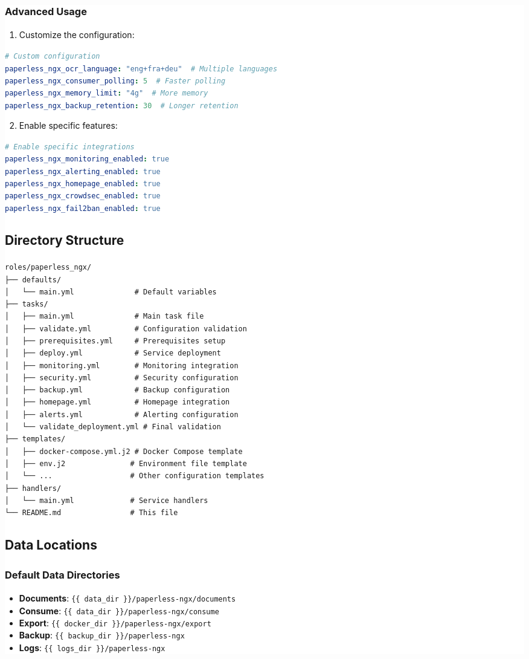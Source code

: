 ### Advanced Usage

1. Customize the configuration:
```yaml
# Custom configuration
paperless_ngx_ocr_language: "eng+fra+deu"  # Multiple languages
paperless_ngx_consumer_polling: 5  # Faster polling
paperless_ngx_memory_limit: "4g"  # More memory
paperless_ngx_backup_retention: 30  # Longer retention
```

2. Enable specific features:
```yaml
# Enable specific integrations
paperless_ngx_monitoring_enabled: true
paperless_ngx_alerting_enabled: true
paperless_ngx_homepage_enabled: true
paperless_ngx_crowdsec_enabled: true
paperless_ngx_fail2ban_enabled: true
```

## Directory Structure

```
roles/paperless_ngx/
├── defaults/
│   └── main.yml              # Default variables
├── tasks/
│   ├── main.yml              # Main task file
│   ├── validate.yml          # Configuration validation
│   ├── prerequisites.yml     # Prerequisites setup
│   ├── deploy.yml            # Service deployment
│   ├── monitoring.yml        # Monitoring integration
│   ├── security.yml          # Security configuration
│   ├── backup.yml            # Backup configuration
│   ├── homepage.yml          # Homepage integration
│   ├── alerts.yml            # Alerting configuration
│   └── validate_deployment.yml # Final validation
├── templates/
│   ├── docker-compose.yml.j2 # Docker Compose template
│   ├── env.j2               # Environment file template
│   └── ...                  # Other configuration templates
├── handlers/
│   └── main.yml             # Service handlers
└── README.md                # This file
```

## Data Locations

### Default Data Directories
- **Documents**: `{{ data_dir }}/paperless-ngx/documents`
- **Consume**: `{{ data_dir }}/paperless-ngx/consume`
- **Export**: `{{ docker_dir }}/paperless-ngx/export`
- **Backup**: `{{ backup_dir }}/paperless-ngx`
- **Logs**: `{{ logs_dir }}/paperless-ngx`
